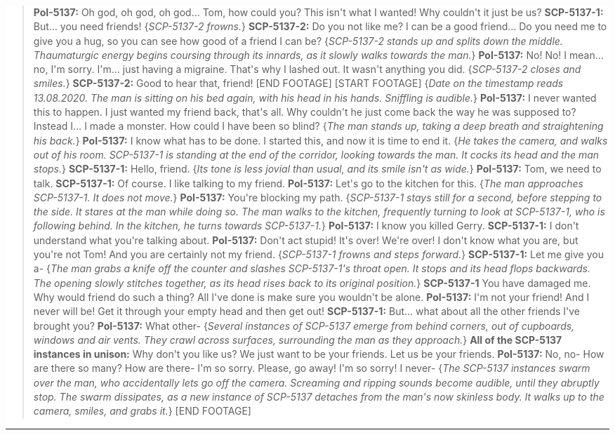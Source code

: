 > **PoI-5137:** Oh god, oh god, oh god… Tom, how could you? This isn't what I wanted! Why couldn't it just be us?
> **SCP-5137-1:** But… you need friends!
> {_SCP-5137-2 frowns._}
> **SCP-5137-2:** Do you not like me? I can be a good friend… Do you need me to give you a hug, so you can see how good of a friend I can be?
> {_SCP-5137-2 stands up and splits down the middle. Thaumaturgic energy begins coursing through its innards, as it slowly walks towards the man._}
> **PoI-5137:** No! No! I mean… no, I'm sorry. I'm… just having a migraine. That's why I lashed out. It wasn't anything you did.
> {_SCP-5137-2 closes and smiles._}
> **SCP-5137-2:** Good to hear that, friend!
> [END FOOTAGE]
> [START FOOTAGE]
> {_Date on the timestamp reads 13.08.2020. The man is sitting on his bed again, with his head in his hands. Sniffling is audible._}
> **PoI-5137:** I never wanted this to happen. I just wanted my friend back, that's all. Why couldn't he just come back the way he was supposed to? Instead I… I made a monster. How could I have been so blind?
> {_The man stands up, taking a deep breath and straightening his back._}
> **PoI-5137:** I know what has to be done. I started this, and now it is time to end it.
> {_He takes the camera, and walks out of his room. SCP-5137-1 is standing at the end of the corridor, looking towards the man. It cocks its head and the man stops._}
> **SCP-5137-1:** Hello, friend.
> {_Its tone is less jovial than usual, and its smile isn't as wide._}
> **PoI-5137:** Tom, we need to talk.
> **SCP-5137-1:** Of course. I like talking to my friend.
> **PoI-5137:** Let's go to the kitchen for this.
> {_The man approaches SCP-5137-1. It does not move._}
> **PoI-5137:** You're blocking my path.
> {_SCP-5137-1 stays still for a second, before stepping to the side. It stares at the man while doing so. The man walks to the kitchen, frequently turning to look at SCP-5137-1, who is following behind. In the kitchen, he turns towards SCP-5137-1._}
> **PoI-5137:** I know you killed Gerry.
> **SCP-5137-1:** I don't understand what you're talking about.
> **PoI-5137:** Don't act stupid! It's over! We're over! I don't know what you are, but you're not Tom! And you are certainly not my friend.
> {_SCP-5137-1 frowns and steps forward._}
> **SCP-5137-1:** Let me give you a-
> {_The man grabs a knife off the counter and slashes SCP-5137-1's throat open. It stops and its head flops backwards. The opening slowly stitches together, as its head rises back to its original position._}
> **SCP-5137-1** You have damaged me. Why would friend do such a thing? All I've done is make sure you wouldn't be alone.
> **PoI-5137:** I'm not your friend! And I never will be! Get it through your empty head and then get out!
> **SCP-5137-1:** But… what about all the other friends I've brought you?
> **PoI-5137:** What other-
> {_Several instances of SCP-5137 emerge from behind corners, out of cupboards, windows and air vents. They crawl across surfaces, surrounding the man as they approach._}
> **All of the SCP-5137 instances in unison:** Why don't you like us? We just want to be your friends. Let us be your friends.
> **PoI-5137:** No, no- How are there so many? How are there- I'm so sorry. Please, go away! I'm so sorry! I never-
> {_The SCP-5137 instances swarm over the man, who accidentally lets go off the camera. Screaming and ripping sounds become audible, until they abruptly stop. The swarm dissipates, as a new instance of SCP-5137 detaches from the man's now skinless body. It walks up to the camera, smiles, and grabs it._}
> [END FOOTAGE]
* * *